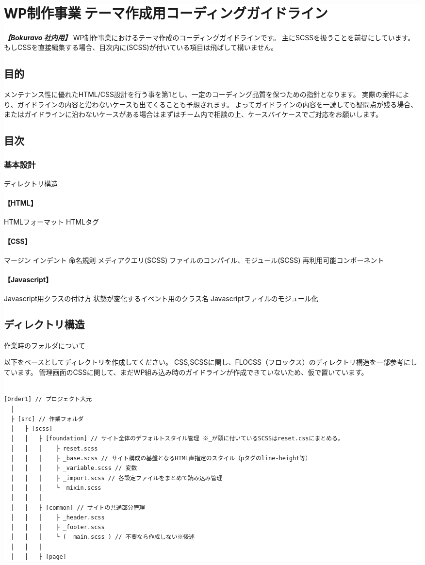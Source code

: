 # WP制作事業 テーマ作成用コーディングガイドライン

***【Bokuravo 社内用】***
WP制作事業におけるテーマ作成のコーディングガイドラインです。
主にSCSSを扱うことを前提にしています。
もしCSSを直接編集する場合、目次内に(SCSS)が付いている項目は飛ばして構いません。

## 目的

メンテナンス性に優れたHTML/CSS設計を行う事を第1とし、一定のコーディング品質を保つための指針となります。
実際の案件により、ガイドラインの内容と沿わないケースも出てくることも予想されます。
よってガイドラインの内容を一読しても疑問点が残る場合、またはガイドラインに沿わないケースがある場合はまずはチーム内で相談の上、ケースバイケースでご対応をお願いします。

## 目次

### 基本設計
ディレクトリ構造

#### 【HTML】
HTMLフォーマット
HTMLタグ

#### 【CSS】
マージン
インデント
命名規則
メディアクエリ(SCSS)
ファイルのコンパイル、モジュール(SCSS)
再利用可能コンポーネント

#### 【Javascript】
Javascript用クラスの付け方
状態が変化するイベント用のクラス名
Javascriptファイルのモジュール化

## ディレクトリ構造

作業時のフォルダについて

以下をベースとしてディレクトリを作成してください。
CSS,SCSSに関し、FLOCSS（フロックス）のディレクトリ構造を一部参考にしています。
管理画面のCSSに関して、まだWP組み込み時のガイドラインが作成できていないため、仮で置いています。


```text

[Order1] // プロジェクト大元
  │
  ├ [src] // 作業フォルダ
  │   ├ [scss]
  │   │   ├ [foundation] // サイト全体のデフォルトスタイル管理 ※_が頭に付いているSCSSはreset.cssにまとめる。
  │   │   │    ├ reset.scss
  │   │   │    ├ _base.scss // サイト構成の基盤となるHTML直指定のスタイル（pタグのline-height等）
  │   │   │    ├ _variable.scss // 変数
  │   │   │    ├ _import.scss // 各設定ファイルをまとめて読み込み管理
  │   │   │    └ _mixin.scss
  │   │   │
  │   │   ├ [common] // サイトの共通部分管理
  │   │   │    ├ _header.scss
  │   │   │    ├ _footer.scss
  │   │   │    └ ( _main.scss ) // 不要なら作成しない※後述
  │   │   │
  │   │   ├ [page]
```